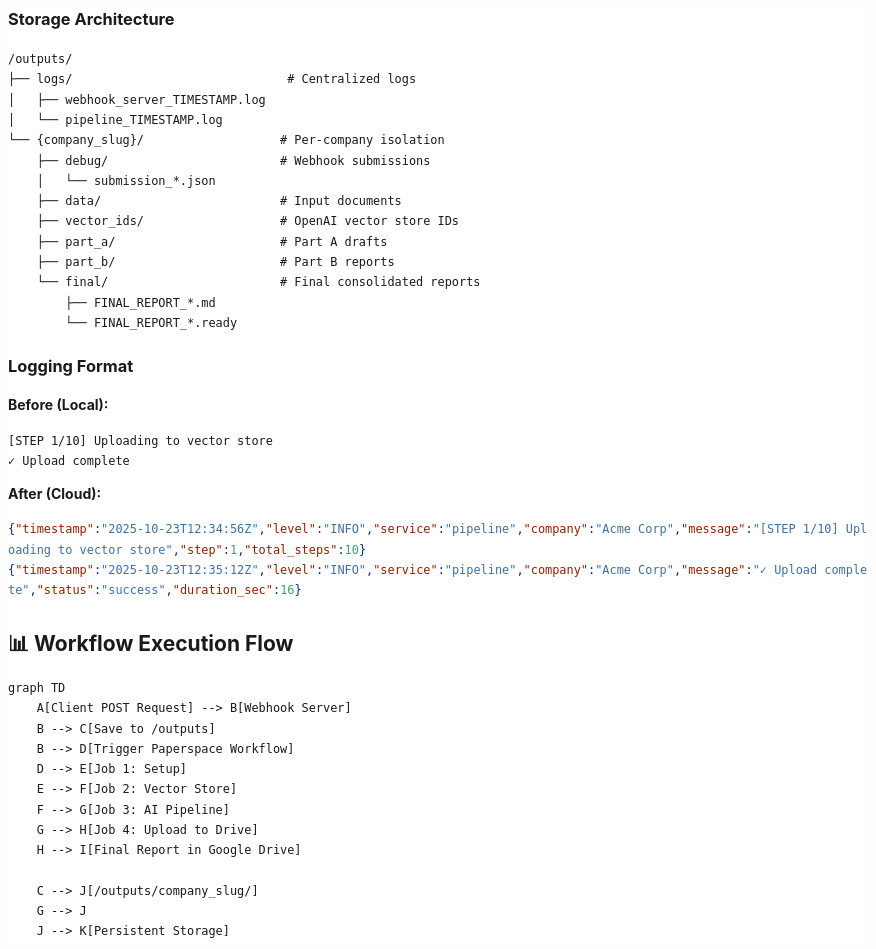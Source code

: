 ### Storage Architecture

```
/outputs/
├── logs/                              # Centralized logs
│   ├── webhook_server_TIMESTAMP.log
│   └── pipeline_TIMESTAMP.log
└── {company_slug}/                   # Per-company isolation
    ├── debug/                        # Webhook submissions
    │   └── submission_*.json
    ├── data/                         # Input documents
    ├── vector_ids/                   # OpenAI vector store IDs
    ├── part_a/                       # Part A drafts
    ├── part_b/                       # Part B reports
    └── final/                        # Final consolidated reports
        ├── FINAL_REPORT_*.md
        └── FINAL_REPORT_*.ready
```

### Logging Format

**Before (Local):**
```
[STEP 1/10] Uploading to vector store
✓ Upload complete
```

**After (Cloud):**
```json
{"timestamp":"2025-10-23T12:34:56Z","level":"INFO","service":"pipeline","company":"Acme Corp","message":"[STEP 1/10] Uploading to vector store","step":1,"total_steps":10}
{"timestamp":"2025-10-23T12:35:12Z","level":"INFO","service":"pipeline","company":"Acme Corp","message":"✓ Upload complete","status":"success","duration_sec":16}
```

## 📊 Workflow Execution Flow

```mermaid
graph TD
    A[Client POST Request] --> B[Webhook Server]
    B --> C[Save to /outputs]
    B --> D[Trigger Paperspace Workflow]
    D --> E[Job 1: Setup]
    E --> F[Job 2: Vector Store]
    F --> G[Job 3: AI Pipeline]
    G --> H[Job 4: Upload to Drive]
    H --> I[Final Report in Google Drive]
    
    C --> J[/outputs/company_slug/]
    G --> J
    J --> K[Persistent Storage]
```
